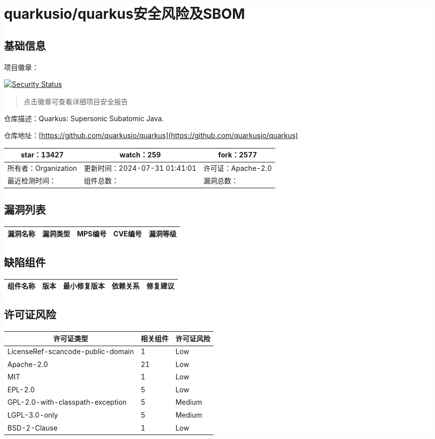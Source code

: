 # quarkusio/quarkus安全风险及SBOM

## 基础信息

项目徽章：

[![Security Status](https://www.murphysec.com/platform3/v31/badge/1818349988084068352.svg)](https://www.murphysec.com/console/report/1694047059698343936/1818349988084068352)

> 点击徽章可查看详细项目安全报告

仓库描述：Quarkus: Supersonic Subatomic Java. 

仓库地址：[https://github.com/quarkusio/quarkus](https://github.com/quarkusio/quarkus)

| star：13427 | watch：259 | fork：2577 |
| ----------- | -------------- | ------------ |
| 所有者：Organization | 更新时间：2024-07-31 01:41:01 | 许可证：Apache-2.0 |
| 最近检测时间： | 组件总数： | 漏洞总数： |




## 漏洞列表

| 漏洞名称 | 漏洞类型 | MPS编号 | CVE编号 | 漏洞等级 |
| ------- | ------ | ------- | ------ | ----- |





## 缺陷组件

| 组件名称 | 版本 | 最小修复版本 | 依赖关系 | 修复建议 |
| -------- | ---- | ------------ | -------- | -------- |





## 许可证风险

| 许可证类型 | 相关组件 | 许可证风险 |
| ---------- | -------- | ---------- |
|LicenseRef-scancode-public-domain|1|Low|
|Apache-2.0|21|Low|
|MIT|1|Low|
|EPL-2.0|5|Low|
|GPL-2.0-with-classpath-exception|5|Medium|
|LGPL-3.0-only|5|Medium|
|BSD-2-Clause|1|Low|

